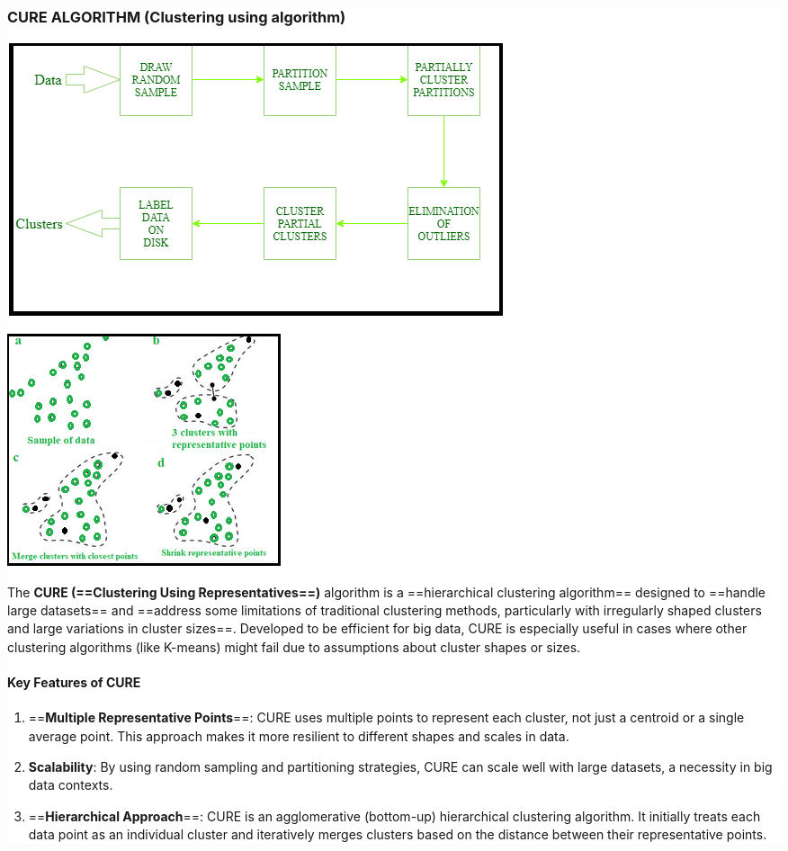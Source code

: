 ### CURE ALGORITHM (Clustering using algorithm)

![alt text](Pastedimage20241108133851.png)

![alt text](Pastedimage20241108133950.png)

The **CURE (==Clustering Using Representatives==)** algorithm is a ==hierarchical clustering algorithm== designed to ==handle large datasets== and ==address some limitations of traditional clustering methods, particularly with irregularly shaped clusters and large variations in cluster sizes==. Developed to be efficient for big data, CURE is especially useful in cases where other clustering algorithms (like K-means) might fail due to assumptions about cluster shapes or sizes.

#### Key Features of CURE

1. ==**Multiple Representative Points**==: CURE uses multiple points to represent each cluster, not just a centroid or a single average point. This approach makes it more resilient to different shapes and scales in data.
  
2. **Scalability**: By using random sampling and partitioning strategies, CURE can scale well with large datasets, a necessity in big data contexts.

3. ==**Hierarchical Approach**==: CURE is an agglomerative (bottom-up) hierarchical clustering algorithm. It initially treats each data point as an individual cluster and iteratively merges clusters based on the distance between their representative points.
